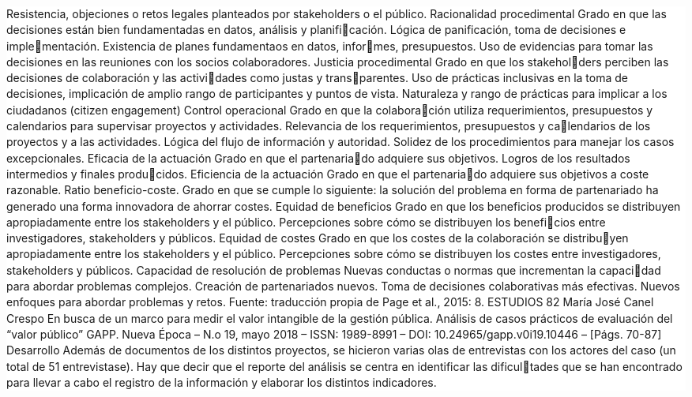 Resistencia, objeciones o retos legales planteados 
por stakeholders o el público.
Racionalidad procedimental Grado en que las decisiones 
están bien fundamentadas 
en datos, análisis y planificación.
Lógica de panificación, toma de decisiones e implementación.
Existencia de planes fundamentaos en datos, informes, presupuestos.
Uso de evidencias para tomar las decisiones en las 
reuniones con los socios colaboradores.
Justicia procedimental Grado en que los stakeholders perciben las decisiones 
de colaboración y las actividades como justas y transparentes.
Uso de prácticas inclusivas en la toma de decisiones, 
implicación de amplio rango de participantes y puntos 
de vista.
Naturaleza y rango de prácticas para implicar a los 
ciudadanos (citizen engagement)
Control operacional Grado en que la colaboración utiliza requerimientos, 
presupuestos y calendarios 
para supervisar proyectos y 
actividades.
Relevancia de los requerimientos, presupuestos y calendarios de los proyectos y a las actividades.
Lógica del flujo de información y autoridad.
Solidez de los procedimientos para manejar los casos 
excepcionales.
Eficacia de la actuación Grado en que el partenariado adquiere sus objetivos.
Logros de los resultados intermedios y finales producidos.
Eficiencia de la actuación Grado en que el partenariado adquiere sus objetivos a 
coste razonable.
Ratio beneficio-coste.
Grado en que se cumple lo siguiente: la solución del 
problema en forma de partenariado ha generado una 
forma innovadora de ahorrar costes.
Equidad de beneficios Grado en que los beneficios 
producidos se distribuyen 
apropiadamente entre los 
stakeholders y el público.
Percepciones sobre cómo se distribuyen los beneficios entre investigadores, stakeholders y públicos.
Equidad de costes Grado en que los costes de 
la colaboración se distribuyen apropiadamente entre 
los stakeholders y el público.
Percepciones sobre cómo se distribuyen los costes 
entre investigadores, stakeholders y públicos.
Capacidad de resolución
de problemas
Nuevas conductas o normas 
que incrementan la capacidad para abordar problemas 
complejos.
Creación de partenariados nuevos.
Toma de decisiones colaborativas más efectivas.
Nuevos enfoques para abordar problemas y retos.
Fuente: traducción propia de Page et al., 2015: 8.
ESTUDIOS 82
María José Canel Crespo
En busca de un marco para medir el valor intangible de la gestión pública. Análisis de casos prácticos de evaluación del “valor público”
GAPP. Nueva Época – N.o
 19, mayo 2018 – ISSN: 1989-8991 – DOI: 10.24965/gapp.v0i19.10446 – [Págs. 70-87]
Desarrollo
Además de documentos de los distintos proyectos, se hicieron varias olas de entrevistas con los actores 
del caso (un total de 51 entrevistase). Hay que decir que el reporte del análisis se centra en identificar las dificultades que se han encontrado para llevar a cabo el registro de la información y elaborar los distintos indicadores.